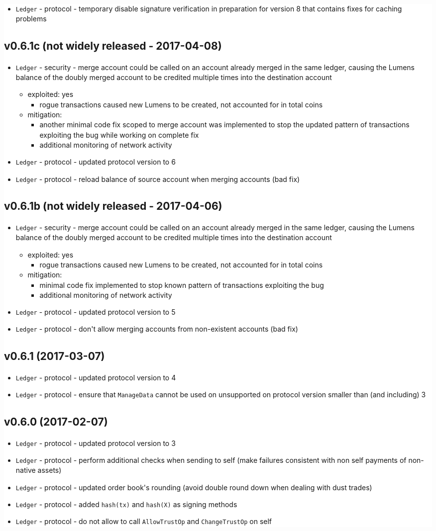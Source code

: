 * `Ledger` - protocol - temporary disable signature verification in preparation for version 8 that contains fixes for caching problems

## v0.6.1c (not widely released - 2017-04-08)

* `Ledger` - security - merge account could be called on an account already merged in the same ledger, causing the Lumens balance of the doubly merged account to be credited multiple times into the destination account
    * exploited: yes
        * rogue transactions caused new Lumens to be created, not accounted for in total coins
    * mitigation:
        * another minimal code fix scoped to merge account was implemented to stop the updated pattern of transactions exploiting the bug while working on complete fix
        * additional monitoring of network activity

* `Ledger` - protocol - updated protocol version to 6

* `Ledger` - protocol - reload balance of source account when merging accounts (bad fix)

## v0.6.1b (not widely released - 2017-04-06)

* `Ledger` - security - merge account could be called on an account already merged in the same ledger, causing the Lumens balance of the doubly merged account to be credited multiple times into the destination account
    * exploited: yes
        * rogue transactions caused new Lumens to be created, not accounted for in total coins
    * mitigation:
        * minimal code fix implemented to stop known pattern of transactions exploiting the bug
        * additional monitoring of network activity

* `Ledger` - protocol - updated protocol version to 5

* `Ledger` - protocol - don't allow merging accounts from non-existent accounts (bad fix)

## v0.6.1 (2017-03-07)

* `Ledger` - protocol - updated protocol version to 4

* `Ledger` - protocol - ensure that `ManageData` cannot be used on unsupported on protocol version smaller than (and including) 3

## v0.6.0 (2017-02-07)

* `Ledger` - protocol - updated protocol version to 3

* `Ledger` - protocol - perform additional checks when sending to self (make failures consistent with non self payments of non-native assets)

* `Ledger` - protocol - updated order book's rounding (avoid double round down when dealing with dust trades)

* `Ledger` - protocol - added `hash(tx)` and `hash(X)` as signing methods

* `Ledger` - protocol - do not allow to call `AllowTrustOp` and `ChangeTrustOp` on self
